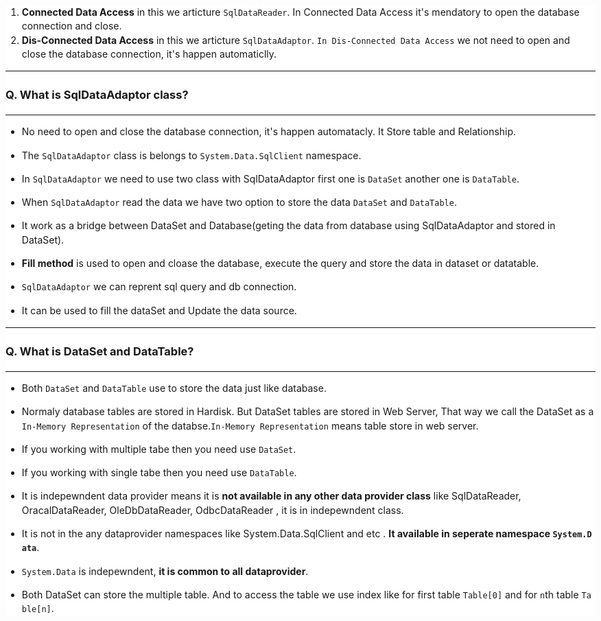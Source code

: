 
1. **Connected Data Access** in this we articture `SqlDataReader`. In Connected Data Access it's mendatory to open the database connection and close.
2. **Dis-Connected Data Access** in this we articture `SqlDataAdaptor`. `In Dis-Connected Data Access` we not need to open and close the database connection, it's happen automaticlly.

---

### Q. What is SqlDataAdaptor class?

---

- No need to open and close the database connection, it's happen automatacly. It Store table and Relationship.

- The `SqlDataAdaptor` class is belongs to `System.Data.SqlClient` namespace.

- In `SqlDataAdaptor` we need to use two class with SqlDataAdaptor first one is `DataSet` another one is `DataTable`.

- When `SqlDataAdaptor` read the data we have two option to store the data `DataSet` and `DataTable`.

- It work as a bridge between DataSet and Database(geting the data from database using SqlDataAdaptor and stored in DataSet).

- **Fill method** is used to open and cloase the database, execute the query and store the data in dataset or datatable.

- `SqlDataAdaptor` we can reprent sql query and db connection.

- It can be used to fill the dataSet and Update the data source.

---

### Q. What is DataSet and DataTable?

---

- Both `DataSet` and `DataTable` use to store the data just like database.

- Normaly database tables are stored in Hardisk. But DataSet tables are stored in Web Server, That way we call the DataSet as a `In-Memory Representation` of the databse.`In-Memory Representation` means table store in web server.

- If you working with multiple tabe then you need use `DataSet`.

- If you working with single tabe then you need use `DataTable`.

- It is indepewndent data provider means it is **not available in any other data provider class** like SqlDataReader, OracalDataReader, OleDbDataReader, OdbcDataReader , it is in indepewndent class.

- It is not in the any dataprovider namespaces like System.Data.SqlClient and etc . **It available in seperate namespace `System.Data`**.

- `System.Data` is indepewndent, **it is common to all dataprovider**.

- Both DataSet can store the multiple table. And to access the table we use index like for first table `Table[0]` and for `n`th table `Table[n]`.
